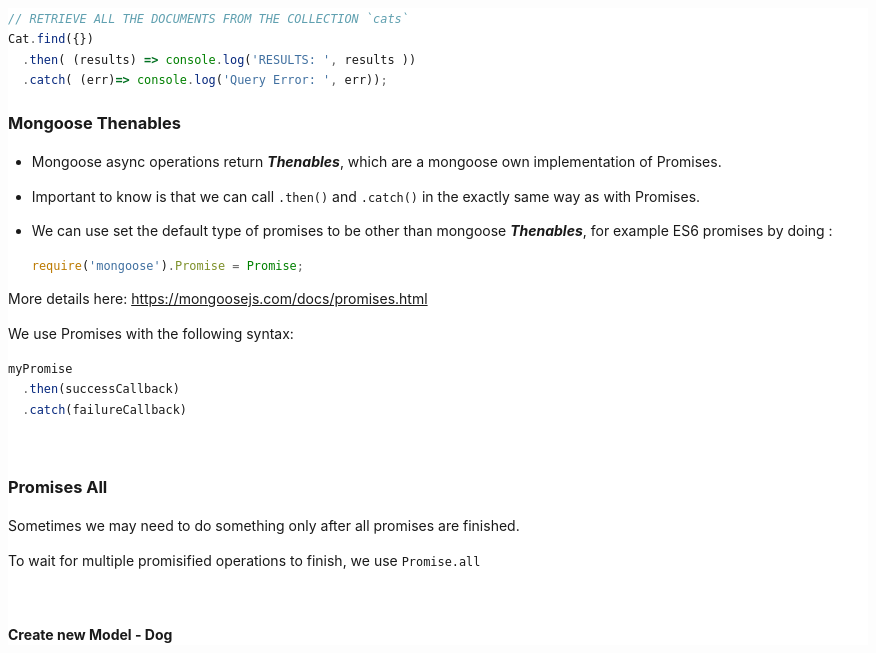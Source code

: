 ```js
// RETRIEVE ALL THE DOCUMENTS FROM THE COLLECTION `cats`
Cat.find({})
  .then( (results) => console.log('RESULTS: ', results ))
  .catch( (err)=> console.log('Query Error: ', err));
```







### Mongoose Thenables



- Mongoose async operations return ***Thenables***, which are a mongoose own implementation of Promises.

- Important to know is that we can call `.then()` and `.catch()` in the exactly same way as with Promises.

- We can use set the default type of promises to be other than mongoose ***Thenables***, for example ES6 promises by doing :

  ```js
  require('mongoose').Promise = Promise;
  ```





More details here: <https://mongoosejs.com/docs/promises.html>



We use Promises with the following syntax:

```js
myPromise
  .then(successCallback)
  .catch(failureCallback)
```





<br>



### Promises All

Sometimes we may need to do something only after all promises are finished.

To wait for multiple promisified operations to finish, we use `Promise.all`





<br>



#### Create new Model - Dog
